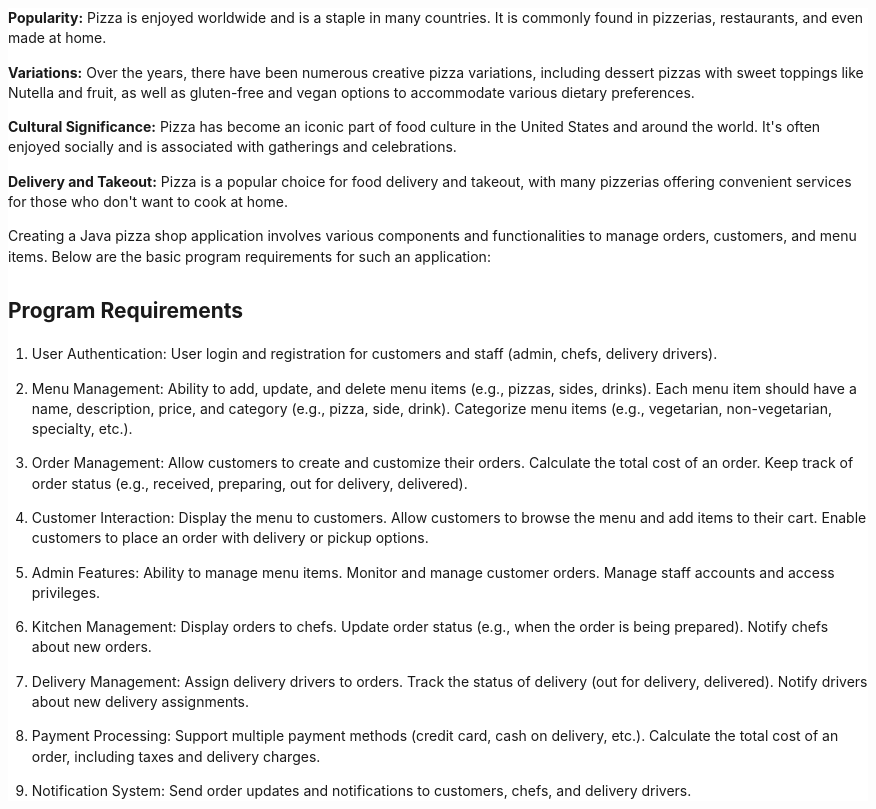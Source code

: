 **Popularity:** Pizza is enjoyed worldwide and is a staple in many countries. It is commonly found in pizzerias, restaurants, and even made at home.

**Variations:** Over the years, there have been numerous creative pizza variations, including dessert pizzas with sweet toppings like Nutella and fruit, as well as gluten-free and vegan options to accommodate various dietary preferences.

**Cultural Significance:** Pizza has become an iconic part of food culture in the United States and around the world. It's often enjoyed socially and is associated with gatherings and celebrations.

**Delivery and Takeout:** Pizza is a popular choice for food delivery and takeout, with many pizzerias offering convenient services for those who don't want to cook at home.

Creating a Java pizza shop application involves various components and functionalities to manage orders, customers, and menu items. Below are the basic program requirements for such an application:


## Program Requirements
1. User Authentication:
    User login and registration for customers and staff (admin, chefs, delivery drivers).

2. Menu Management:
    Ability to add, update, and delete menu items (e.g., pizzas, sides, drinks).
    Each menu item should have a name, description, price, and category (e.g., pizza, side, drink).
    Categorize menu items (e.g., vegetarian, non-vegetarian, specialty, etc.).

3. Order Management:
    Allow customers to create and customize their orders.
    Calculate the total cost of an order.
    Keep track of order status (e.g., received, preparing, out for delivery, delivered).

4. Customer Interaction:
    Display the menu to customers.
    Allow customers to browse the menu and add items to their cart.
    Enable customers to place an order with delivery or pickup options.

5. Admin Features:
    Ability to manage menu items.
    Monitor and manage customer orders.
    Manage staff accounts and access privileges.

6. Kitchen Management:
    Display orders to chefs.
    Update order status (e.g., when the order is being prepared).
    Notify chefs about new orders.

7. Delivery Management:
    Assign delivery drivers to orders.
    Track the status of delivery (out for delivery, delivered).
    Notify drivers about new delivery assignments.

8. Payment Processing:
    Support multiple payment methods (credit card, cash on delivery, etc.).
    Calculate the total cost of an order, including taxes and delivery charges.

9. Notification System:
    Send order updates and notifications to customers, chefs, and delivery drivers.
